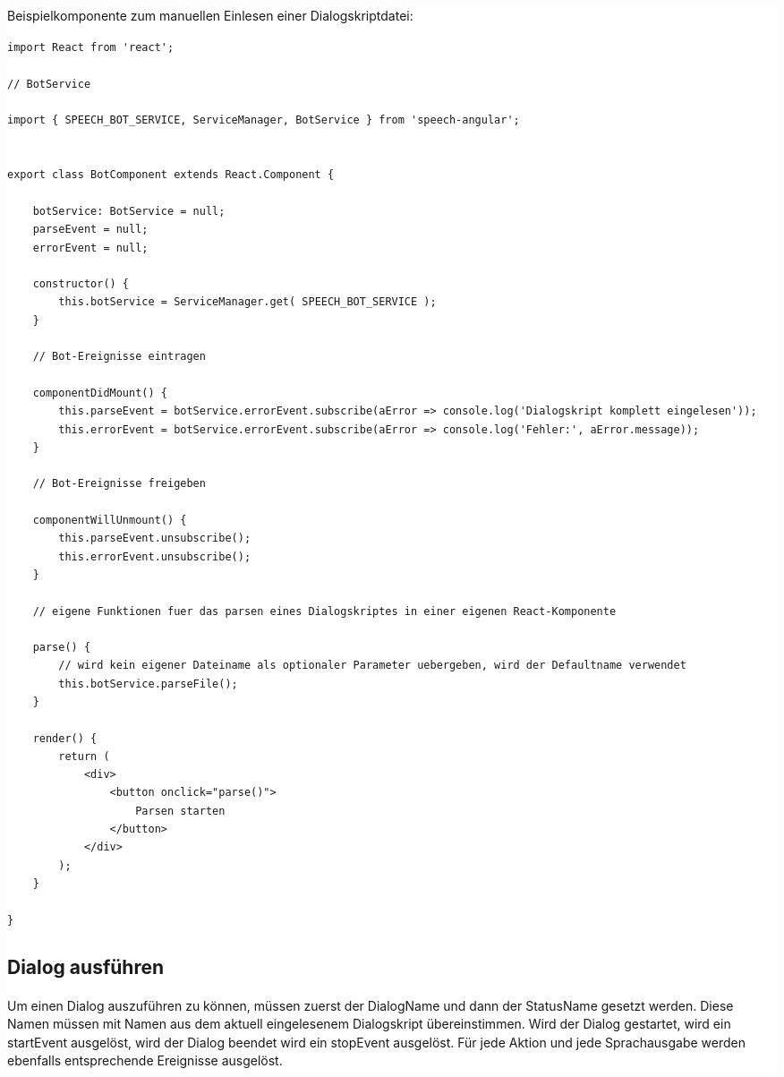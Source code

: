 Beispielkomponente zum manuellen Einlesen einer Dialogskriptdatei:
 
	import React from 'react';

	// BotService 
		
	import { SPEECH_BOT_SERVICE, ServiceManager, BotService } from 'speech-angular';

	
	export class BotComponent extends React.Component {
	
		botService: BotService = null;
		parseEvent = null;
		errorEvent = null;
	
		constructor() {
			this.botService = ServiceManager.get( SPEECH_BOT_SERVICE );
		}
		
		// Bot-Ereignisse eintragen
				
		componentDidMount() {
			this.parseEvent = botService.errorEvent.subscribe(aError => console.log('Dialogskript komplett eingelesen'));
			this.errorEvent = botService.errorEvent.subscribe(aError => console.log('Fehler:', aError.message));
		}

		// Bot-Ereignisse freigeben
		
		componentWillUnmount() {
			this.parseEvent.unsubscribe();
			this.errorEvent.unsubscribe();
		}

		// eigene Funktionen fuer das parsen eines Dialogskriptes in einer eigenen React-Komponente

		parse() {
			// wird kein eigener Dateiname als optionaler Parameter uebergeben, wird der Defaultname verwendet
			this.botService.parseFile();
		}
		
	  	render() {
	    	return (
	      		<div>
	      			<button onclick="parse()">
	      				Parsen starten
					</button>
	     		</div>
	    	);
	  	}

	}


## Dialog ausführen

Um einen Dialog auszuführen zu können, müssen zuerst der DialogName und dann der StatusName gesetzt werden.
Diese Namen müssen mit Namen aus dem aktuell eingelesenem Dialogskript übereinstimmen. Wird der Dialog gestartet, wird ein startEvent ausgelöst, wird der Dialog beendet wird ein stopEvent ausgelöst. Für jede Aktion und jede Sprachausgabe werden ebenfalls entsprechende Ereignisse ausgelöst.
